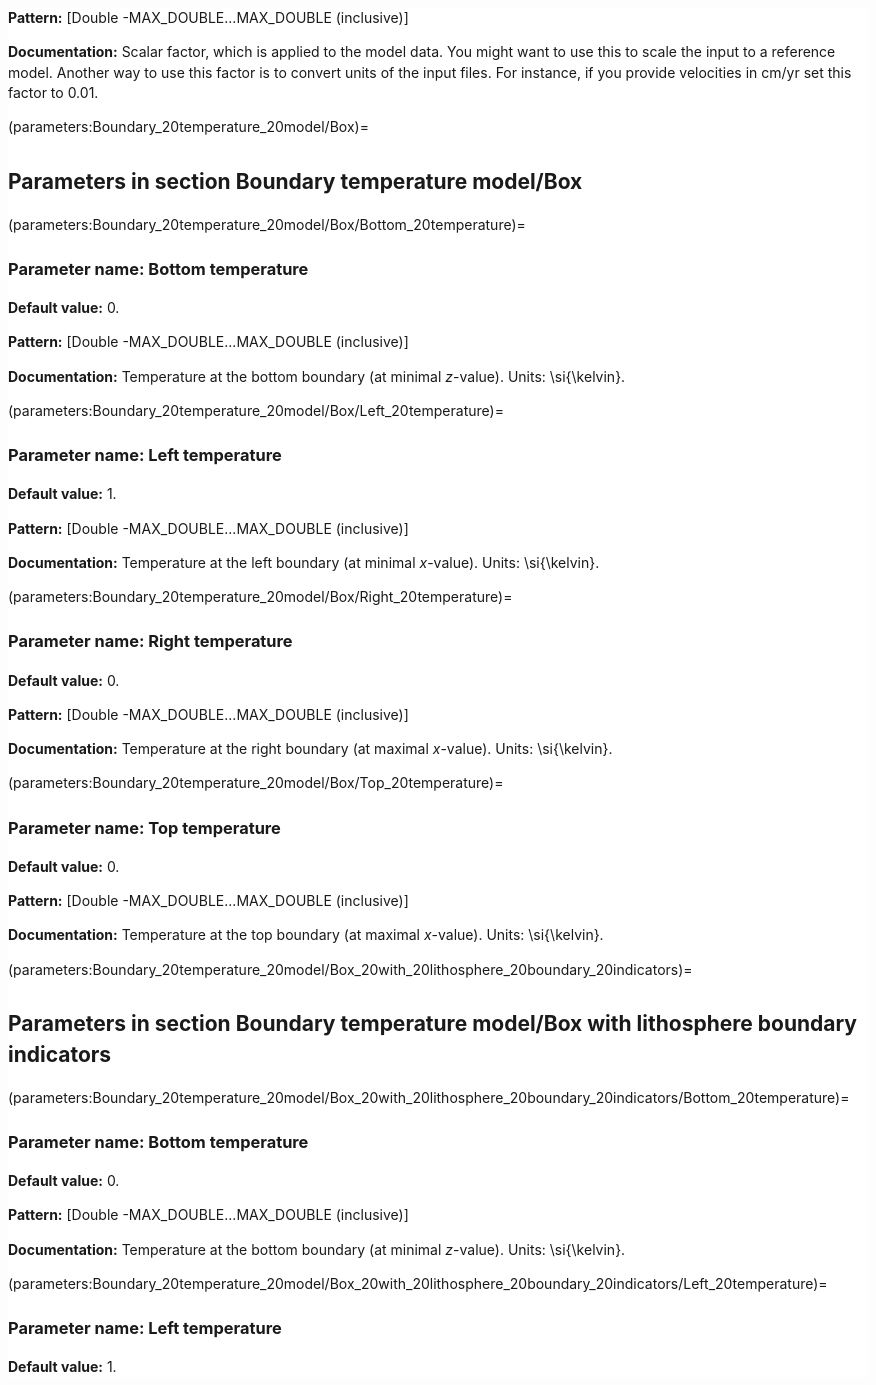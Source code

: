 **Pattern:** [Double -MAX_DOUBLE...MAX_DOUBLE (inclusive)]

**Documentation:** Scalar factor, which is applied to the model data. You might want to use this to scale the input to a reference model. Another way to use this factor is to convert units of the input files. For instance, if you provide velocities in cm/yr set this factor to 0.01.

(parameters:Boundary_20temperature_20model/Box)=
## **Parameters in section** Boundary temperature model/Box
(parameters:Boundary_20temperature_20model/Box/Bottom_20temperature)=
### __Parameter name:__ Bottom temperature
**Default value:** 0.

**Pattern:** [Double -MAX_DOUBLE...MAX_DOUBLE (inclusive)]

**Documentation:** Temperature at the bottom boundary (at minimal $z$-value). Units: \si{\kelvin}.

(parameters:Boundary_20temperature_20model/Box/Left_20temperature)=
### __Parameter name:__ Left temperature
**Default value:** 1.

**Pattern:** [Double -MAX_DOUBLE...MAX_DOUBLE (inclusive)]

**Documentation:** Temperature at the left boundary (at minimal $x$-value). Units: \si{\kelvin}.

(parameters:Boundary_20temperature_20model/Box/Right_20temperature)=
### __Parameter name:__ Right temperature
**Default value:** 0.

**Pattern:** [Double -MAX_DOUBLE...MAX_DOUBLE (inclusive)]

**Documentation:** Temperature at the right boundary (at maximal $x$-value). Units: \si{\kelvin}.

(parameters:Boundary_20temperature_20model/Box/Top_20temperature)=
### __Parameter name:__ Top temperature
**Default value:** 0.

**Pattern:** [Double -MAX_DOUBLE...MAX_DOUBLE (inclusive)]

**Documentation:** Temperature at the top boundary (at maximal $x$-value). Units: \si{\kelvin}.

(parameters:Boundary_20temperature_20model/Box_20with_20lithosphere_20boundary_20indicators)=
## **Parameters in section** Boundary temperature model/Box with lithosphere boundary indicators
(parameters:Boundary_20temperature_20model/Box_20with_20lithosphere_20boundary_20indicators/Bottom_20temperature)=
### __Parameter name:__ Bottom temperature
**Default value:** 0.

**Pattern:** [Double -MAX_DOUBLE...MAX_DOUBLE (inclusive)]

**Documentation:** Temperature at the bottom boundary (at minimal $z$-value). Units: \si{\kelvin}.

(parameters:Boundary_20temperature_20model/Box_20with_20lithosphere_20boundary_20indicators/Left_20temperature)=
### __Parameter name:__ Left temperature
**Default value:** 1.
